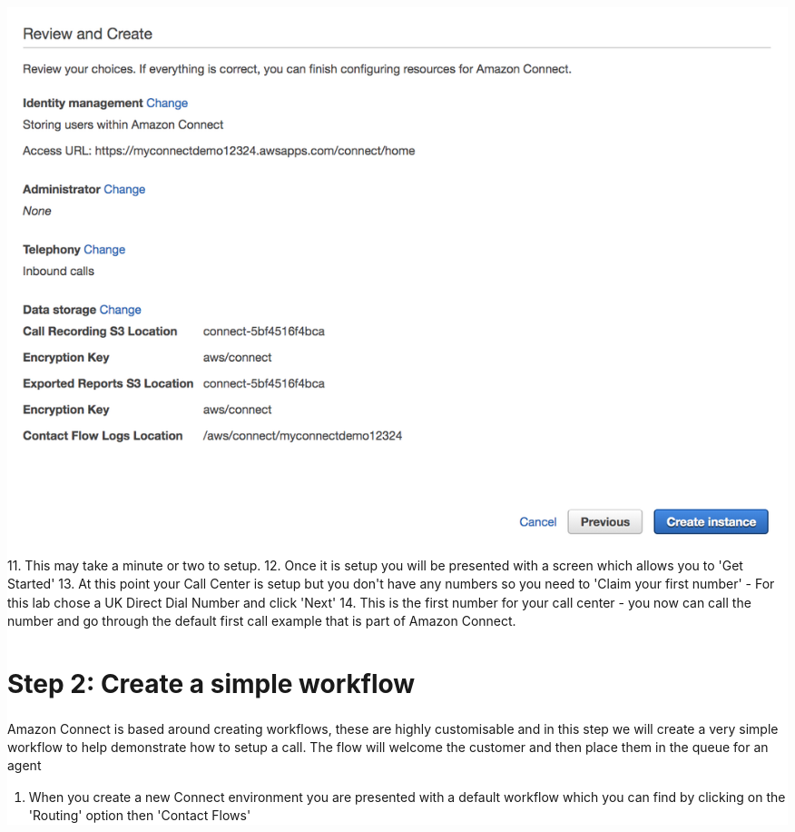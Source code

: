 ![Create your Connect Instance](images/Picture01.png)
11. This may take a minute or two to setup.
12. Once it is setup you will be presented with a screen which allows you to 'Get Started'
13. At this point your Call Center is setup but you don't have any numbers so you need to 'Claim your first number' - For this lab chose a UK Direct Dial Number and click 'Next'
14. This is the first number for your call center - you now can call the number and go through the default first call example that is part of Amazon Connect.

# Step 2: Create a simple workflow

Amazon Connect is based around creating workflows, these are highly customisable and in this step we will create a very simple workflow to help demonstrate how to setup a call. The flow will welcome the customer and then place them in the queue for an agent

1. When you create a new Connect environment you are presented with a default workflow which you can find by clicking on the 'Routing' option then 'Contact Flows' 